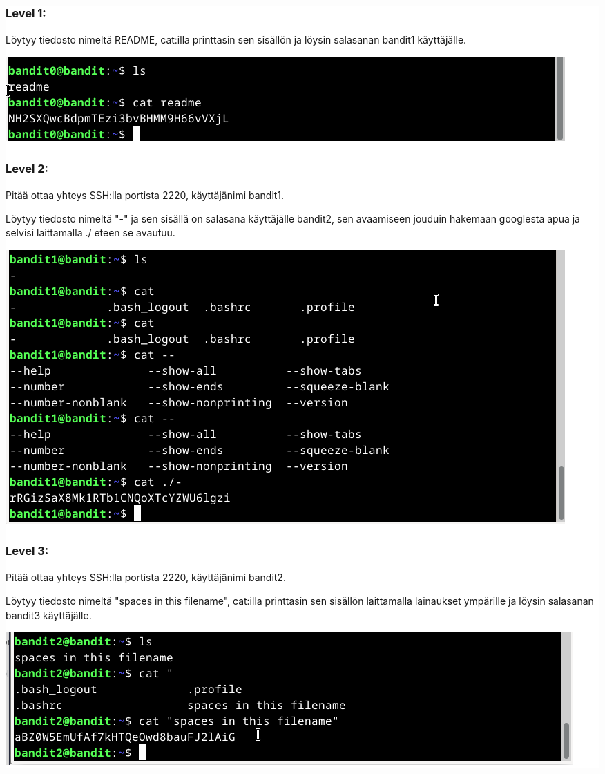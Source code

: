 ### Level 1:

Löytyy tiedosto nimeltä README, cat:illa printtasin sen sisällön ja löysin salasanan bandit1 käyttäjälle.

![bandit game level 1](images/3h1.png)

### Level 2: 

Pitää ottaa yhteys SSH:lla portista 2220, käyttäjänimi bandit1.

Löytyy tiedosto nimeltä "-" ja sen sisällä on salasana käyttäjälle bandit2, sen avaamiseen jouduin hakemaan googlesta apua ja selvisi laittamalla ./ eteen se avautuu.

![bandit game level 2](images/4h1.png)

### Level 3: 

Pitää ottaa yhteys SSH:lla portista 2220, käyttäjänimi bandit2.

Löytyy tiedosto nimeltä "spaces in this filename", cat:illa printtasin sen sisällön laittamalla lainaukset ympärille ja löysin salasanan bandit3 käyttäjälle.

![bandit game level 2](images/5h1.png)
